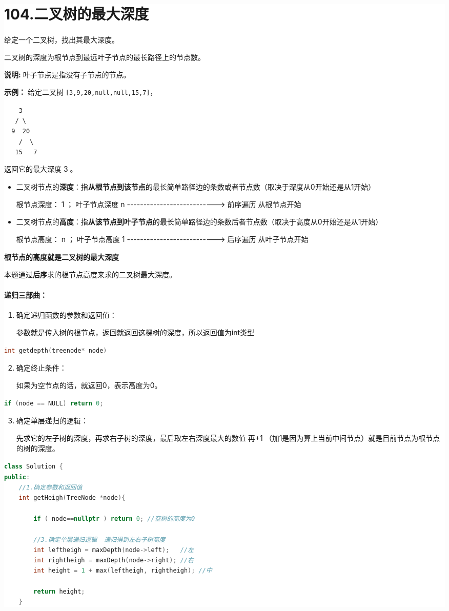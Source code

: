 # 104.二叉树的最大深度

给定一个二叉树，找出其最大深度。

二叉树的深度为根节点到最远叶子节点的最长路径上的节点数。

**说明:** 叶子节点是指没有子节点的节点。

**示例：**
给定二叉树 `[3,9,20,null,null,15,7]`，

```
    3
   / \
  9  20
    /  \
   15   7
```

返回它的最大深度 3 。



- 二叉树节点的**深度**：指**从根节点到该节点**的最长简单路径边的条数或者节点数（取决于深度从0开始还是从1开始）  

  根节点深度： 1  ； 叶子节点深度  n                                --------------------------->  前序遍历  从根节点开始

- 二叉树节点的**高度**：指**从该节点到叶子节点**的最长简单路径边的条数后者节点数（取决于高度从0开始还是从1开始）

  根节点高度： n  ； 叶子节点高度  1								--------------------------->  后序遍历  从叶子节点开始

**根节点的高度就是二叉树的最大深度**

本题通过**后序**求的根节点高度来求的二叉树最大深度。



#### 递归三部曲：

1. 确定递归函数的参数和返回值：

   参数就是传入树的根节点，返回就返回这棵树的深度，所以返回值为int类型

```cpp
int getdepth(treenode* node)
```

2. 确定终止条件：

   如果为空节点的话，就返回0，表示高度为0。

```cpp
if (node == NULL) return 0;
```

3. 确定单层递归的逻辑：

   先求它的左子树的深度，再求右子树的深度，最后取左右深度最大的数值 再+1 （加1是因为算上当前中间节点）就是目前节点为根节点的树的深度。



```c++
class Solution {
public:
    //1.确定参数和返回值 
    int getHeigh(TreeNode *node){

        if ( node==nullptr ) return 0; //空树的高度为0

        //3.确定单层递归逻辑  递归得到左右子树高度 
        int leftheigh = maxDepth(node->left);   //左
        int rightheigh = maxDepth(node->right); //右
        int height = 1 + max(leftheigh, rightheigh); //中

        return height;
    }
```